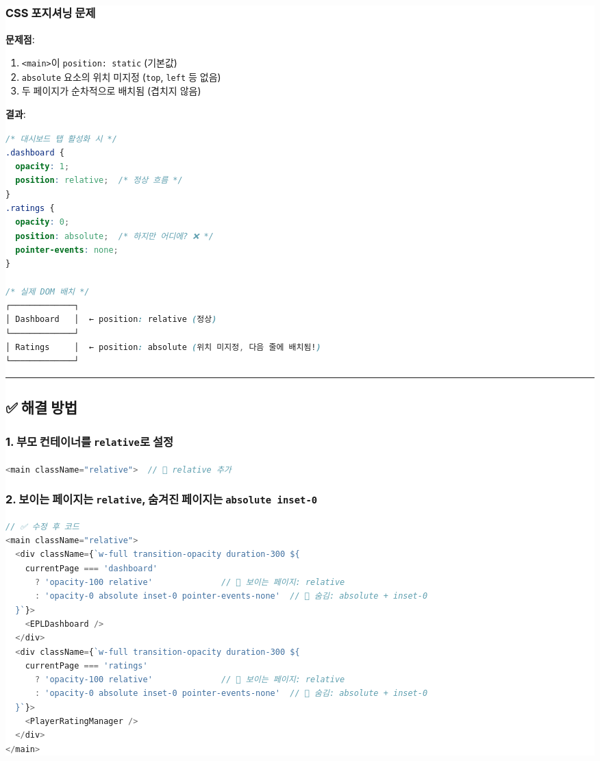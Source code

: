 ### CSS 포지셔닝 문제

**문제점**:
1. `<main>`이 `position: static` (기본값)
2. `absolute` 요소의 위치 미지정 (`top`, `left` 등 없음)
3. 두 페이지가 순차적으로 배치됨 (겹치지 않음)

**결과**:
```css
/* 대시보드 탭 활성화 시 */
.dashboard {
  opacity: 1;
  position: relative;  /* 정상 흐름 */
}
.ratings {
  opacity: 0;
  position: absolute;  /* 하지만 어디에? ❌ */
  pointer-events: none;
}

/* 실제 DOM 배치 */
┌─────────────┐
│ Dashboard   │  ← position: relative (정상)
└─────────────┘
│ Ratings     │  ← position: absolute (위치 미지정, 다음 줄에 배치됨!)
└─────────────┘
```

---

## ✅ 해결 방법

### 1. 부모 컨테이너를 `relative`로 설정
```javascript
<main className="relative">  // 🔧 relative 추가
```

### 2. 보이는 페이지는 `relative`, 숨겨진 페이지는 `absolute inset-0`
```javascript
// ✅ 수정 후 코드
<main className="relative">
  <div className={`w-full transition-opacity duration-300 ${
    currentPage === 'dashboard' 
      ? 'opacity-100 relative'              // 🔧 보이는 페이지: relative
      : 'opacity-0 absolute inset-0 pointer-events-none'  // 🔧 숨김: absolute + inset-0
  }`}>
    <EPLDashboard />
  </div>
  <div className={`w-full transition-opacity duration-300 ${
    currentPage === 'ratings' 
      ? 'opacity-100 relative'              // 🔧 보이는 페이지: relative
      : 'opacity-0 absolute inset-0 pointer-events-none'  // 🔧 숨김: absolute + inset-0
  }`}>
    <PlayerRatingManager />
  </div>
</main>
```
